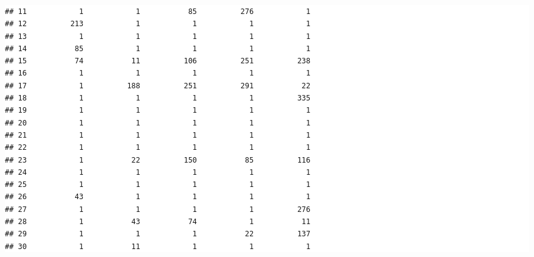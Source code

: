    ## 11            1            1           85          276            1
    ## 12          213            1            1            1            1
    ## 13            1            1            1            1            1
    ## 14           85            1            1            1            1
    ## 15           74           11          106          251          238
    ## 16            1            1            1            1            1
    ## 17            1          188          251          291           22
    ## 18            1            1            1            1          335
    ## 19            1            1            1            1            1
    ## 20            1            1            1            1            1
    ## 21            1            1            1            1            1
    ## 22            1            1            1            1            1
    ## 23            1           22          150           85          116
    ## 24            1            1            1            1            1
    ## 25            1            1            1            1            1
    ## 26           43            1            1            1            1
    ## 27            1            1            1            1          276
    ## 28            1           43           74            1           11
    ## 29            1            1            1           22          137
    ## 30            1           11            1            1            1